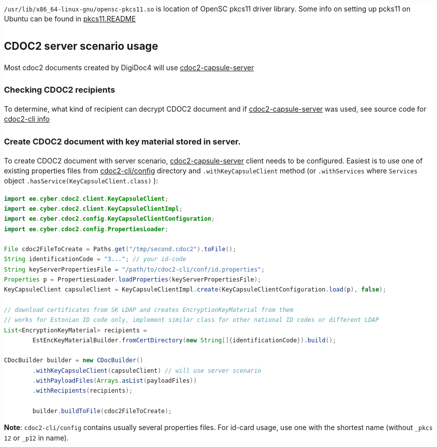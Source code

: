 `/usr/lib/x86_64-linux-gnu/opensc-pkcs11.so` is location of OpenSC pkcs11 driver library. Some info
on setting up pcks11 on Ubuntu can be found in [pkcs11.README](https://github.com/open-eid/cdoc2-java-ref-impl/blob/master/cdoc2-lib/pkcs11.README)

## CDOC2 server scenario usage

Most cdoc2 documents created by DigiDoc4 will use [cdoc2-capsule-server](https://github.com/open-eid/cdoc2-capsule-server)

### Checking CDOC2 recipients

To determine, what kind of recipient can decrypt CDOC2 document and if [cdoc2-capsule-server](https://github.com/open-eid/cdoc2-capsule-server)
was used, see source code for [cdoc2-cli info](https://github.com/open-eid/cdoc2-java-ref-impl/blob/f91a917fc0fb47f35e9e4f69de4d0108b620d00d/cdoc2-cli/src/main/java/ee/cyber/cdoc2/cli/commands/CDocInfoCmd.java#L46)

### Create CDOC2 document with key material stored in server.

To create CDOC2 document with server scenario, [cdoc2-capsule-server](https://github.com/open-eid/cdoc2-capsule-server) client needs to be configured.
Easiest is to use one of existing properties files from [cdoc2-cli/config](https://github.com/open-eid/cdoc2-java-ref-impl/tree/master/cdoc2-cli/config/)
directory and `.withKeyCapsuleClient` method (or `.withServices` where `Services` object `.hasService(KeyCapsuleClient.class)` ):

```java
import ee.cyber.cdoc2.client.KeyCapsuleClient;
import ee.cyber.cdoc2.client.KeyCapsuleClientImpl;
import ee.cyber.cdoc2.config.KeyCapsuleClientConfiguration;
import ee.cyber.cdoc2.config.PropertiesLoader;

File cdoc2FileToCreate = Paths.get("/tmp/second.cdoc2").toFile();
String identificationCode = "3..."; // your id-code
String keyServerPropertiesFile = "/path/to/cdoc2-cli/conf/id.properties";
Properties p = PropertiesLoader.loadProperties(keyServerPropertiesFile);
KeyCapsuleClient capsuleClient = KeyCapsuleClientImpl.create(KeyCapsuleClientConfiguration.load(p), false);

// download certificates from SK LDAP and creates EncryptionKeyMaterial from them 
// works for Estonian ID code only, implement similar class for other national ID codes or different LDAP
List<EncryptionKeyMaterial> recipients =
        EstEncKeyMaterialBuilder.fromCertDirectory(new String[]{identificationCode}).build();

CDocBuilder builder = new CDocBuilder()
        .withKeyCapsuleClient(capsuleClient) // will use server scenario
        .withPayloadFiles(Arrays.asList(payloadFiles))
        .withRecipients(recipients);

        builder.buildToFile(cdoc2FileToCreate);
```
**Note**: `cdoc2-cli/config` contains usually several properties files. For id-card usage, use one with
the shortest name (without `_pkcs12` or `_p12` in name).
